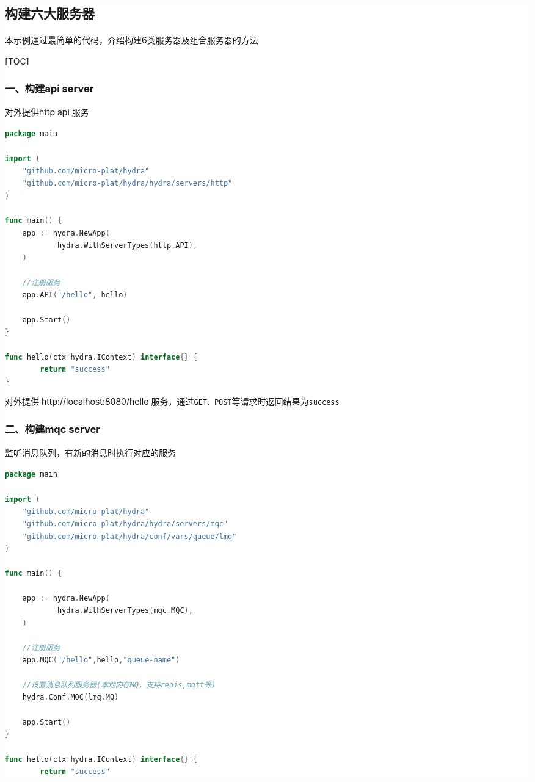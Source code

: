 构建六大服务器
-------------

本示例通过最简单的代码，介绍构建6类服务器及组合服务器的方法

[TOC]

### 一、构建api server

对外提供http api 服务

```go
package main

import (
    "github.com/micro-plat/hydra"
    "github.com/micro-plat/hydra/hydra/servers/http"
)

func main() {
	app := hydra.NewApp(
            hydra.WithServerTypes(http.API),
    )

    //注册服务
    app.API("/hello", hello)
    
    app.Start()
}

func hello(ctx hydra.IContext) interface{} {
        return "success"
}
```
对外提供 http://localhost:8080/hello 服务，通过`GET、POST`等请求时返回结果为`success`

### 二、构建mqc  server

监听消息队列，有新的消息时执行对应的服务

```go
package main

import (
    "github.com/micro-plat/hydra"
    "github.com/micro-plat/hydra/hydra/servers/mqc"
    "github.com/micro-plat/hydra/conf/vars/queue/lmq"
)

func main() {

	app := hydra.NewApp(
            hydra.WithServerTypes(mqc.MQC),
    )

    //注册服务
    app.MQC("/hello",hello,"queue-name")

    //设置消息队列服务器(本地内存MQ，支持redis,mqtt等)  
    hydra.Conf.MQC(lmq.MQ)

    app.Start()
}

func hello(ctx hydra.IContext) interface{} {
        return "success"
```